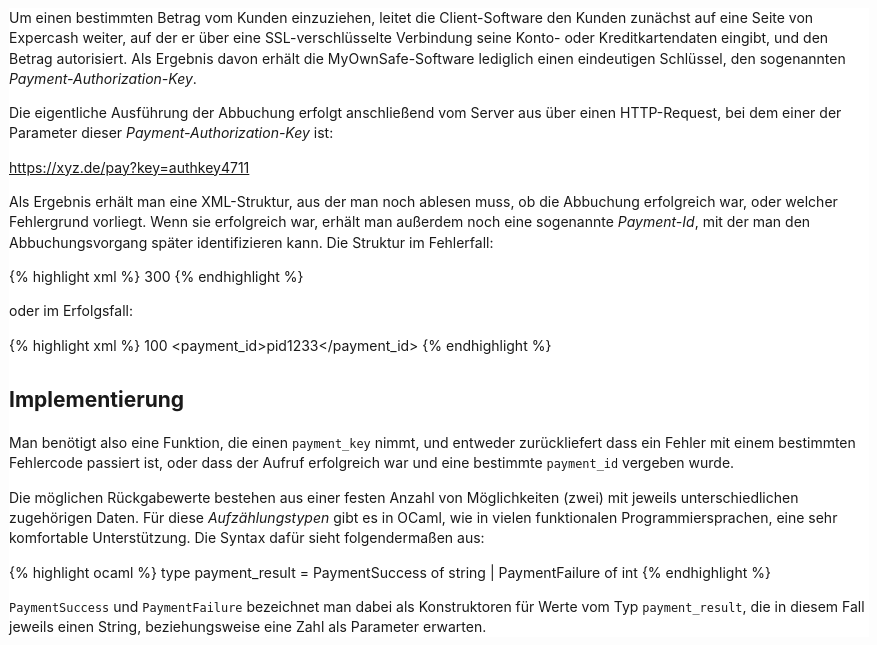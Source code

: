 Um einen bestimmten Betrag vom Kunden einzuziehen, leitet die
Client-Software den Kunden zunächst auf eine Seite von Expercash
weiter, auf der er über eine SSL-verschlüsselte Verbindung seine
Konto- oder Kreditkartendaten eingibt, und den Betrag autorisiert. Als
Ergebnis davon erhält die MyOwnSafe-Software lediglich einen
eindeutigen Schlüssel, den sogenannten _Payment-Authorization-Key_.

Die eigentliche Ausführung der Abbuchung erfolgt anschließend vom Server aus
über einen HTTP-Request, bei dem einer der Parameter dieser
_Payment-Authorization-Key_ ist:

   https://xyz.de/pay?key=authkey4711

Als Ergebnis erhält man eine XML-Struktur, aus der man noch ablesen
muss, ob die Abbuchung erfolgreich war, oder welcher Fehlergrund
vorliegt. Wenn sie erfolgreich war, erhält man außerdem noch eine
sogenannte _Payment-Id_, mit der man den Abbuchungsvorgang später
identifizieren kann. Die Struktur im Fehlerfall:

{% highlight xml %}
   <payresult>
     <rc>300</rc>
   </payresult>
{% endhighlight %}

oder im Erfolgsfall:

{% highlight xml %}
   <payresult>
     <rc>100</rc>
     <payment_id>pid1233</payment_id>
   </payresult>
{% endhighlight %}

## Implementierung

Man benötigt also eine Funktion, die einen `payment_key` nimmt, und
entweder zurückliefert dass ein Fehler mit einem bestimmten Fehlercode
passiert ist, oder dass der Aufruf erfolgreich war und eine bestimmte
`payment_id` vergeben wurde.

Die möglichen Rückgabewerte bestehen aus einer festen Anzahl von
Möglichkeiten (zwei) mit jeweils unterschiedlichen zugehörigen Daten.
Für diese _Aufzählungstypen_ gibt es in OCaml, wie in vielen funktionalen
Programmiersprachen, eine sehr komfortable Unterstützung. Die Syntax
dafür sieht folgendermaßen aus:

{% highlight ocaml %}
  type payment_result = PaymentSuccess of string | PaymentFailure of int
{% endhighlight %}

`PaymentSuccess` und `PaymentFailure` bezeichnet man dabei als
Konstruktoren für Werte vom Typ `payment_result`, die in diesem Fall
jeweils einen String, beziehungsweise eine Zahl als Parameter erwarten.
